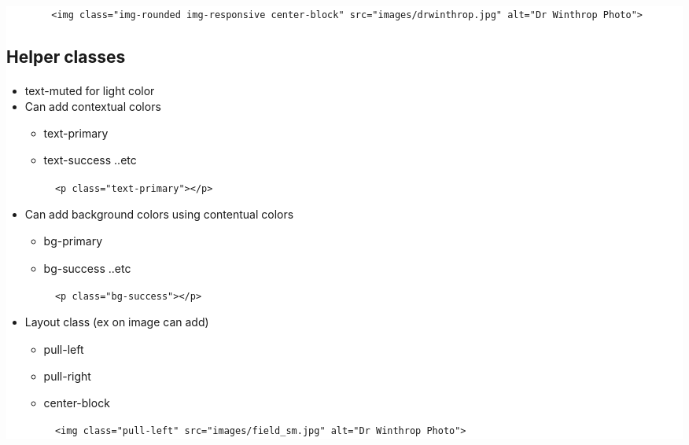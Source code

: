             <img class="img-rounded img-responsive center-block" src="images/drwinthrop.jpg" alt="Dr Winthrop Photo">

## Helper classes
- text-muted for light color
- Can add contextual colors
    - text-primary
    - text-success ..etc

            <p class="text-primary"></p>

- Can add background colors using contentual colors
    - bg-primary
    - bg-success ..etc

            <p class="bg-success"></p>

- Layout class (ex on image can add)
    - pull-left
    - pull-right
    - center-block

            <img class="pull-left" src="images/field_sm.jpg" alt="Dr Winthrop Photo">
